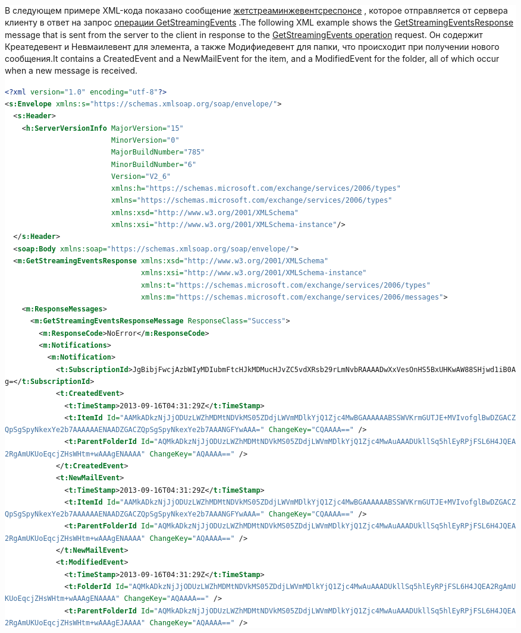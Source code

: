 <span data-ttu-id="625ed-129">В следующем примере XML-кода показано сообщение [жетстреаминжевентсреспонсе](https://msdn.microsoft.com/library/ea1e7e7e-1b19-4e07-ba42-5dbd888c6db2%28Office.15%29.aspx) , которое отправляется от сервера клиенту в ответ на запрос [операции GetStreamingEvents](https://msdn.microsoft.com/library/8da95423-72bc-4034-90a8-162eedcd059b%28Office.15%29.aspx) .</span><span class="sxs-lookup"><span data-stu-id="625ed-129">The following XML example shows the [GetStreamingEventsResponse](https://msdn.microsoft.com/library/ea1e7e7e-1b19-4e07-ba42-5dbd888c6db2%28Office.15%29.aspx) message that is sent from the server to the client in response to the [GetStreamingEvents operation](https://msdn.microsoft.com/library/8da95423-72bc-4034-90a8-162eedcd059b%28Office.15%29.aspx) request.</span></span> <span data-ttu-id="625ed-130">Он содержит Креатедевент и Невмаилевент для элемента, а также Модифиедевент для папки, что происходит при получении нового сообщения.</span><span class="sxs-lookup"><span data-stu-id="625ed-130">It contains a CreatedEvent and a NewMailEvent for the item, and a ModifiedEvent for the folder, all of which occur when a new message is received.</span></span> 
  
```XML
<?xml version="1.0" encoding="utf-8"?>
<s:Envelope xmlns:s="https://schemas.xmlsoap.org/soap/envelope/">
  <s:Header>
    <h:ServerVersionInfo MajorVersion="15"
                         MinorVersion="0"
                         MajorBuildNumber="785"
                         MinorBuildNumber="6"
                         Version="V2_6"
                         xmlns:h="https://schemas.microsoft.com/exchange/services/2006/types"
                         xmlns="https://schemas.microsoft.com/exchange/services/2006/types"
                         xmlns:xsd="http://www.w3.org/2001/XMLSchema"
                         xmlns:xsi="http://www.w3.org/2001/XMLSchema-instance"/>
  </s:Header>
  <soap:Body xmlns:soap="https://schemas.xmlsoap.org/soap/envelope/">
  <m:GetStreamingEventsResponse xmlns:xsd="http://www.w3.org/2001/XMLSchema" 
                                xmlns:xsi="http://www.w3.org/2001/XMLSchema-instance" 
                                xmlns:t="https://schemas.microsoft.com/exchange/services/2006/types" 
                                xmlns:m="https://schemas.microsoft.com/exchange/services/2006/messages">
    <m:ResponseMessages>
      <m:GetStreamingEventsResponseMessage ResponseClass="Success">
        <m:ResponseCode>NoError</m:ResponseCode>
        <m:Notifications>
          <m:Notification>
            <t:SubscriptionId>JgBibjFwcjAzbWIyMDIubmFtcHJkMDMucHJvZC5vdXRsb29rLmNvbRAAAADwXxVesOnHS5BxUHKwAW88SHjwd1iB0Ag=</t:SubscriptionId>
            <t:CreatedEvent>
              <t:TimeStamp>2013-09-16T04:31:29Z</t:TimeStamp>
              <t:ItemId Id="AAMkADkzNjJjODUzLWZhMDMtNDVkMS05ZDdjLWVmMDlkYjQ1Zjc4MwBGAAAAAABSSWVKrmGUTJE+MVIvofglBwDZGACZQpSgSpyNkexYe2b7AAAAAAENAADZGACZQpSgSpyNkexYe2b7AAANGFYwAAA=" ChangeKey="CQAAAA==" />
              <t:ParentFolderId Id="AQMkADkzNjJjODUzLWZhMDMtNDVkMS05ZDdjLWVmMDlkYjQ1Zjc4MwAuAAADUkllSq5hlEyRPjFSL6H4JQEA2RgAmUKUoEqcjZHsWHtm+wAAAgENAAAA" ChangeKey="AQAAAA==" />
            </t:CreatedEvent>
            <t:NewMailEvent>
              <t:TimeStamp>2013-09-16T04:31:29Z</t:TimeStamp>
              <t:ItemId Id="AAMkADkzNjJjODUzLWZhMDMtNDVkMS05ZDdjLWVmMDlkYjQ1Zjc4MwBGAAAAAABSSWVKrmGUTJE+MVIvofglBwDZGACZQpSgSpyNkexYe2b7AAAAAAENAADZGACZQpSgSpyNkexYe2b7AAANGFYwAAA=" ChangeKey="CQAAAA==" />
              <t:ParentFolderId Id="AQMkADkzNjJjODUzLWZhMDMtNDVkMS05ZDdjLWVmMDlkYjQ1Zjc4MwAuAAADUkllSq5hlEyRPjFSL6H4JQEA2RgAmUKUoEqcjZHsWHtm+wAAAgENAAAA" ChangeKey="AQAAAA==" />
            </t:NewMailEvent>
            <t:ModifiedEvent>
              <t:TimeStamp>2013-09-16T04:31:29Z</t:TimeStamp>
              <t:FolderId Id="AQMkADkzNjJjODUzLWZhMDMtNDVkMS05ZDdjLWVmMDlkYjQ1Zjc4MwAuAAADUkllSq5hlEyRPjFSL6H4JQEA2RgAmUKUoEqcjZHsWHtm+wAAAgENAAAA" ChangeKey="AQAAAA==" />
              <t:ParentFolderId Id="AQMkADkzNjJjODUzLWZhMDMtNDVkMS05ZDdjLWVmMDlkYjQ1Zjc4MwAuAAADUkllSq5hlEyRPjFSL6H4JQEA2RgAmUKUoEqcjZHsWHtm+wAAAgEJAAAA" ChangeKey="AQAAAA==" />
```